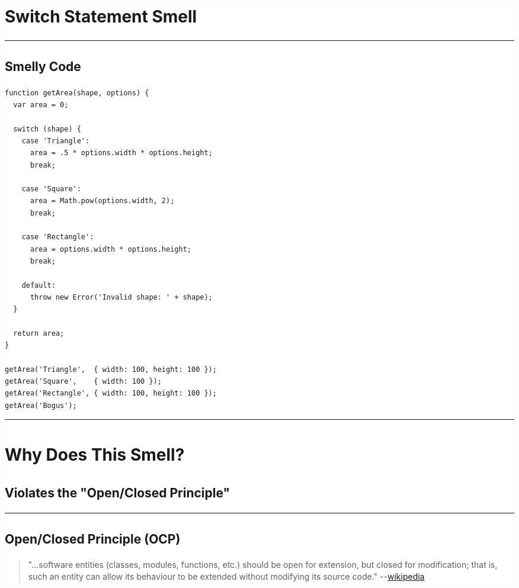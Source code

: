 # Switch Statement Smell


------

## Smelly Code


<pre class="fragment fragment--code language-javascript fragment--small clean"><code data-trim>function getArea(shape, options) {
  var area = 0;

  switch (shape) {
    case 'Triangle':
      area = .5 * options.width * options.height;
      break;

    case 'Square':
      area = Math.pow(options.width, 2);
      break;

    case 'Rectangle':
      area = options.width * options.height;
      break;

    default:
      throw new Error('Invalid shape: ' + shape);
  }

  return area;
}

getArea('Triangle',  { width: 100, height: 100 });
getArea('Square',    { width: 100 });
getArea('Rectangle', { width: 100, height: 100 });
getArea('Bogus');
</code></pre>

------

# Why Does This Smell?


## Violates the "Open/Closed Principle" 

------

## Open/Closed Principle (OCP)


> "...software entities (classes, modules, functions, etc.) should be open for extension, but closed for modification; that is, such an entity can allow its behaviour to be extended without modifying its source code."  --[wikipedia](http://en.wikipedia.org/wiki/Open/closed_principle)
